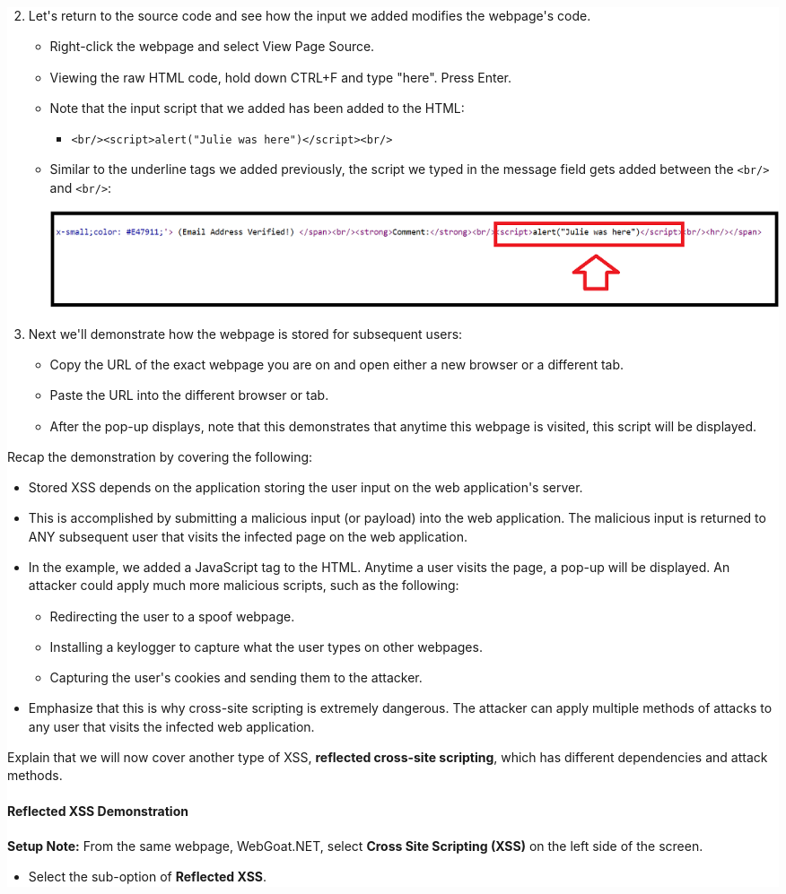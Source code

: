 2. Let's return to the source code and see how the input we added modifies the webpage's code.

    - Right-click the webpage and select View Page Source. 
    
    - Viewing the raw HTML code, hold down CTRL+F and type "here". Press Enter. 

    - Note that the input script that we added has been added to the HTML:

        - `<br/><script>alert("Julie was here")</script><br/>`  
  
    - Similar to the underline tags we added previously, the script we typed in the message field gets added between the `<br/>` and `<br/>`:

      !["Julie was here" appears in the raw HTML.](Images/source3.png)   

3. Next we'll demonstrate how the webpage is stored for subsequent users: 

    - Copy the URL of the exact webpage you are on and open either a new browser or a different tab.
    
    - Paste the URL into the different browser or tab.
    
    - After the pop-up displays, note that this demonstrates that anytime this webpage is visited, this script will be displayed.
  
Recap the demonstration by covering the following: 

 - Stored XSS depends on the application storing the user input on the web application's server.

 - This is accomplished by submitting a malicious input (or payload) into the web application. The malicious input is returned to ANY subsequent user that visits the infected page on the web application. 

- In the example, we added a JavaScript tag to the HTML. Anytime a user visits the page, a pop-up will be displayed. An attacker could apply much more malicious scripts, such as the following:

  - Redirecting the user to a spoof webpage.

  - Installing a keylogger to capture what the user types on other webpages.

  - Capturing the user's cookies and sending them to the attacker.
    
- Emphasize that this is why cross-site scripting is extremely dangerous. The attacker can apply multiple methods of attacks to any user that visits the infected web application. 

Explain that we will now cover another type of XSS, **reflected cross-site scripting**, which has different dependencies and attack methods.
  
#### Reflected XSS Demonstration

**Setup Note:** From the same webpage, WebGoat.NET, select **Cross Site Scripting (XSS)** on the left side of the screen. 

- Select the sub-option of **Reflected XSS**.
